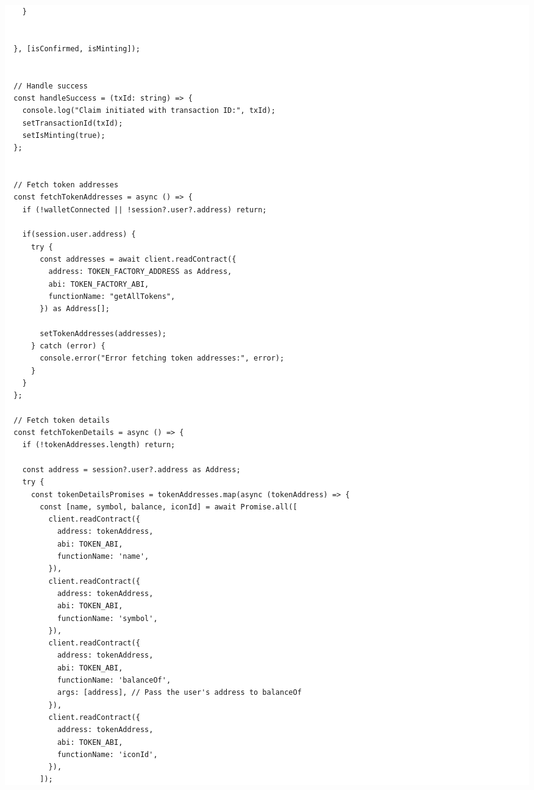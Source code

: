 ```tsx
    }

    
  }, [isConfirmed, isMinting]);


  // Handle success
  const handleSuccess = (txId: string) => {
    console.log("Claim initiated with transaction ID:", txId);
    setTransactionId(txId);
    setIsMinting(true);
  };


  // Fetch token addresses
  const fetchTokenAddresses = async () => {
    if (!walletConnected || !session?.user?.address) return;
    
    if(session.user.address) {
      try {
        const addresses = await client.readContract({
          address: TOKEN_FACTORY_ADDRESS as Address,
          abi: TOKEN_FACTORY_ABI,
          functionName: "getAllTokens",
        }) as Address[];
        
        setTokenAddresses(addresses);
      } catch (error) {
        console.error("Error fetching token addresses:", error);
      }
    }
  };

  // Fetch token details
  const fetchTokenDetails = async () => {
    if (!tokenAddresses.length) return;
    
    const address = session?.user?.address as Address;
    try {
      const tokenDetailsPromises = tokenAddresses.map(async (tokenAddress) => {
        const [name, symbol, balance, iconId] = await Promise.all([
          client.readContract({
            address: tokenAddress,
            abi: TOKEN_ABI,
            functionName: 'name',
          }),
          client.readContract({
            address: tokenAddress,
            abi: TOKEN_ABI,
            functionName: 'symbol',
          }),
          client.readContract({
            address: tokenAddress,
            abi: TOKEN_ABI,
            functionName: 'balanceOf',
            args: [address], // Pass the user's address to balanceOf
          }),
          client.readContract({
            address: tokenAddress,
            abi: TOKEN_ABI,
            functionName: 'iconId',
          }),
        ]);
```